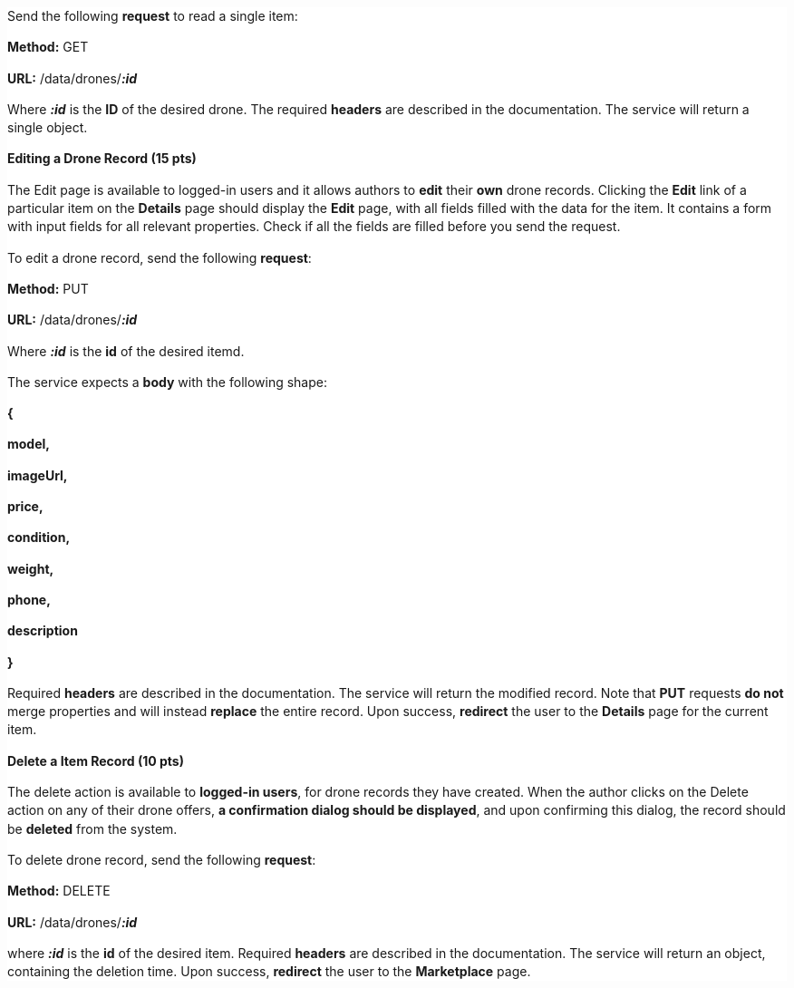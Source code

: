 Send the following **request** to read a single item:

**Method:** GET

**URL:** /data/drones/**_:id_**

Where **_:id_** is the **ID** of the desired drone. The required **headers** are described in the documentation. The service will return a single object.

**Editing a Drone Record (15 pts)**

The Edit page is available to logged-in users and it allows authors to **edit** their **own** drone records. Clicking the **Edit** link of a particular item on the **Details** page should display the **Edit** page, with all fields filled with the data for the item. It contains a form with input fields for all relevant properties. Check if all the fields are filled before you send the request.

To edit a drone record, send the following **request**:

**Method:** PUT

**URL:** /data/drones/**_:id_**

Where **_:id_** is the **id** of the desired itemd.

The service expects a **body** with the following shape:

**{**

**model,**

**imageUrl,**

**price,**

**condition,**

**weight,**

**phone,**

**description**

**}**

Required **headers** are described in the documentation. The service will return the modified record. Note that **PUT** requests **do not** merge properties and will instead **replace** the entire record. Upon success, **redirect** the user to the **Details** page for the current item.

**Delete a Item Record (10 pts)**

The delete action is available to **logged-in users**, for drone records they have created. When the author clicks on the Delete action on any of their drone offers, **a confirmation dialog should be displayed**, and upon confirming this dialog, the record should be **deleted** from the system.

To delete drone record, send the following **request**:

**Method:** DELETE

**URL:** /data/drones/**_:id_**

where **_:id_** is the **id** of the desired item. Required **headers** are described in the documentation. The service will return an object, containing the deletion time. Upon success, **redirect** the user to the **Marketplace** page.
